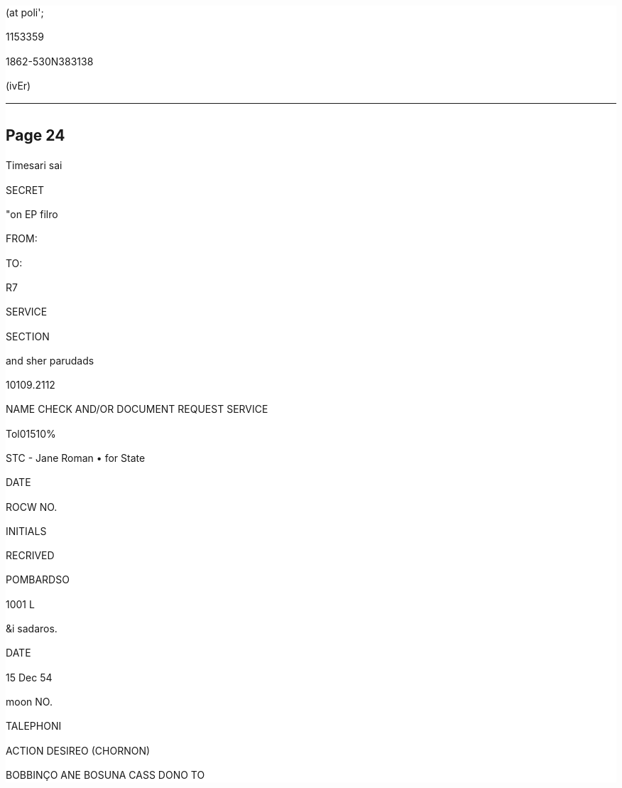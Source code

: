 (at poli';

1153359

1862-530N383138

(ivEr)

---

## Page 24

Timesari sai

SECRET

"on EP filro

FROM:

TO:

R7

SERVICE

SECTION

and sher parudads

10109.2112

NAME CHECK AND/OR DOCUMENT REQUEST SERVICE

Tol01510%

STC - Jane Roman • for State

DATE

ROCW NO.

INITIALS

RECRIVED

POMBARDSO

1001 L

&i sadaros.

DATE

15 Dec 54

moon NO.

TALEPHONI

ACTION DESIREO (CHORNON)

BOBBINÇO ANE BOSUNA CASS DONO TO
